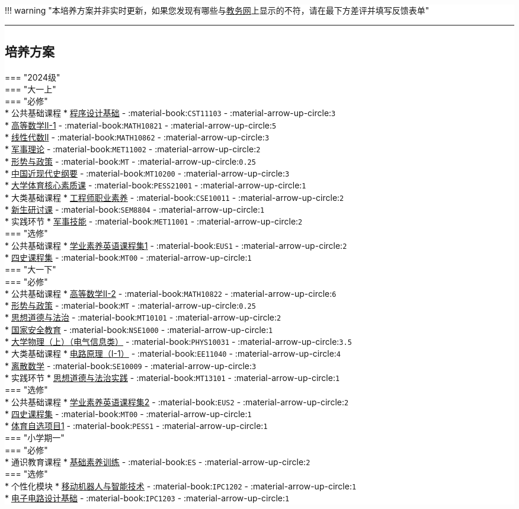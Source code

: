 !!! warning "本培养方案并非实时更新，如果您发现有哪些与[教务网](https://my.cqu.edu.cn)上显示的不符，请在最下方差评并填写反馈表单"

---

## 培养方案  
=== "2024级"  
    === "大一上"  
        === "必修"  
            * 公共基础课程
                * [程序设计基础](../../../../course/程序设计基础.md) - :material-book:`CST11103` - :material-arrow-up-circle:`3`  
                * [高等数学II-1](../../../../course/高等数学.md) - :material-book:`MATH10821` - :material-arrow-up-circle:`5`  
                * [线性代数II](../../../../course/线性代数.md) - :material-book:`MATH10862` - :material-arrow-up-circle:`3`  
                * [军事理论](../../../../course/军事理论.md) - :material-book:`MET11002` - :material-arrow-up-circle:`2`  
                * [形势与政策](../../../../course/形势与政策.md) - :material-book:`MT` - :material-arrow-up-circle:`0.25`  
                * [中国近现代史纲要](../../../../course/中国近现代史纲要.md) - :material-book:`MT10200` - :material-arrow-up-circle:`3`  
                * [大学体育核心素质课](../../../../course/体育.md) - :material-book:`PESS21001` - :material-arrow-up-circle:`1`  
            * 大类基础课程
                * [工程师职业素养](../../../../course/工程师职业素养.md) - :material-book:`CSE10011` - :material-arrow-up-circle:`2`  
                * [新生研讨课](../../../../course/新生研讨课.md) - :material-book:`SEM8804` - :material-arrow-up-circle:`1`  
            * 实践环节
                * [军事技能](../../../../course/军事技能.md) - :material-book:`MET11001` - :material-arrow-up-circle:`2`  
        === "选修"  
            * 公共基础课程
                * [学业素养英语课程集1](../../../../course/英语.md) - :material-book:`EUS1` - :material-arrow-up-circle:`2`  
                * [四史课程集](../../../../course/四史课程集.md) - :material-book:`MT00` - :material-arrow-up-circle:`1`  
    === "大一下"  
        === "必修"  
            * 公共基础课程
                * [高等数学II-2](../../../../course/高等数学.md) - :material-book:`MATH10822` - :material-arrow-up-circle:`6`  
                * [形势与政策](../../../../course/形势与政策.md) - :material-book:`MT` - :material-arrow-up-circle:`0.25`  
                * [思想道德与法治](../../../../course/思想道德与法治.md) - :material-book:`MT10101` - :material-arrow-up-circle:`2`  
                * [国家安全教育](../../../../course/国家安全教育.md) - :material-book:`NSE1000` - :material-arrow-up-circle:`1`  
                * [大学物理（上）（电气信息类）](../../../../course/大学物理.md) - :material-book:`PHYS10031` - :material-arrow-up-circle:`3.5`  
            * 大类基础课程
                * [电路原理（I-1）](../../../../course/电路原理.md) - :material-book:`EE11040` - :material-arrow-up-circle:`4`  
                * [离散数学](../../../../course/离散数学.md) - :material-book:`SE10009` - :material-arrow-up-circle:`3`  
            * 实践环节
                * [思想道德与法治实践](../../../../course/思想道德与法治实践.md) - :material-book:`MT13101` - :material-arrow-up-circle:`1`  
        === "选修"  
            * 公共基础课程
                * [学业素养英语课程集2](../../../../course/英语.md) - :material-book:`EUS2` - :material-arrow-up-circle:`2`  
                * [四史课程集](../../../../course/四史课程集.md) - :material-book:`MT00` - :material-arrow-up-circle:`1`  
                * [体育自选项目1](../../../../course/体育.md) - :material-book:`PESS1` - :material-arrow-up-circle:`1`  
    === "小学期一"  
        === "必修"  
            * 通识教育课程
                * [基础素养训练](../../../../course/基础素养训练.md) - :material-book:`ES` - :material-arrow-up-circle:`2`  
        === "选修"  
            * 个性化模块
                * [移动机器人与智能技术](../../../../course/移动机器人与智能技术.md) - :material-book:`IPC1202` - :material-arrow-up-circle:`1`  
                * [电子电路设计基础](../../../../course/电子电路设计基础.md) - :material-book:`IPC1203` - :material-arrow-up-circle:`1`  